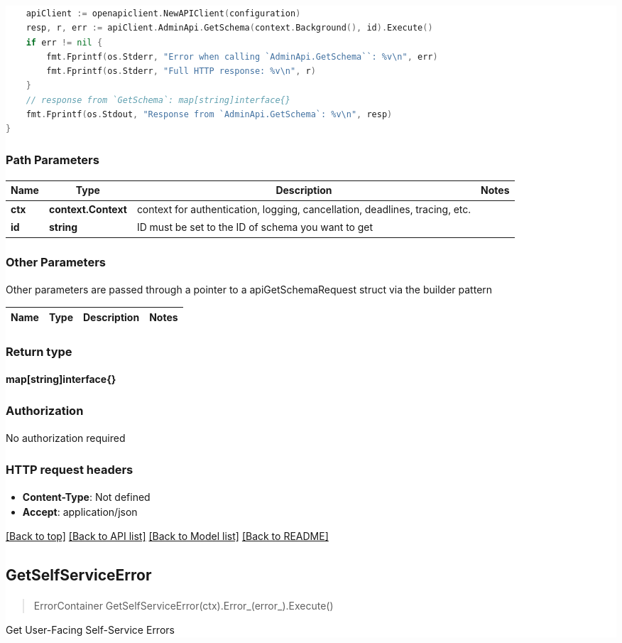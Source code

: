 ```go
    apiClient := openapiclient.NewAPIClient(configuration)
    resp, r, err := apiClient.AdminApi.GetSchema(context.Background(), id).Execute()
    if err != nil {
        fmt.Fprintf(os.Stderr, "Error when calling `AdminApi.GetSchema``: %v\n", err)
        fmt.Fprintf(os.Stderr, "Full HTTP response: %v\n", r)
    }
    // response from `GetSchema`: map[string]interface{}
    fmt.Fprintf(os.Stdout, "Response from `AdminApi.GetSchema`: %v\n", resp)
}
```

### Path Parameters


Name | Type | Description  | Notes
------------- | ------------- | ------------- | -------------
**ctx** | **context.Context** | context for authentication, logging, cancellation, deadlines, tracing, etc.
**id** | **string** | ID must be set to the ID of schema you want to get | 

### Other Parameters

Other parameters are passed through a pointer to a apiGetSchemaRequest struct via the builder pattern


Name | Type | Description  | Notes
------------- | ------------- | ------------- | -------------


### Return type

**map[string]interface{}**

### Authorization

No authorization required

### HTTP request headers

- **Content-Type**: Not defined
- **Accept**: application/json

[[Back to top]](#) [[Back to API list]](../README.md#documentation-for-api-endpoints)
[[Back to Model list]](../README.md#documentation-for-models)
[[Back to README]](../README.md)


## GetSelfServiceError

> ErrorContainer GetSelfServiceError(ctx).Error_(error_).Execute()

Get User-Facing Self-Service Errors

